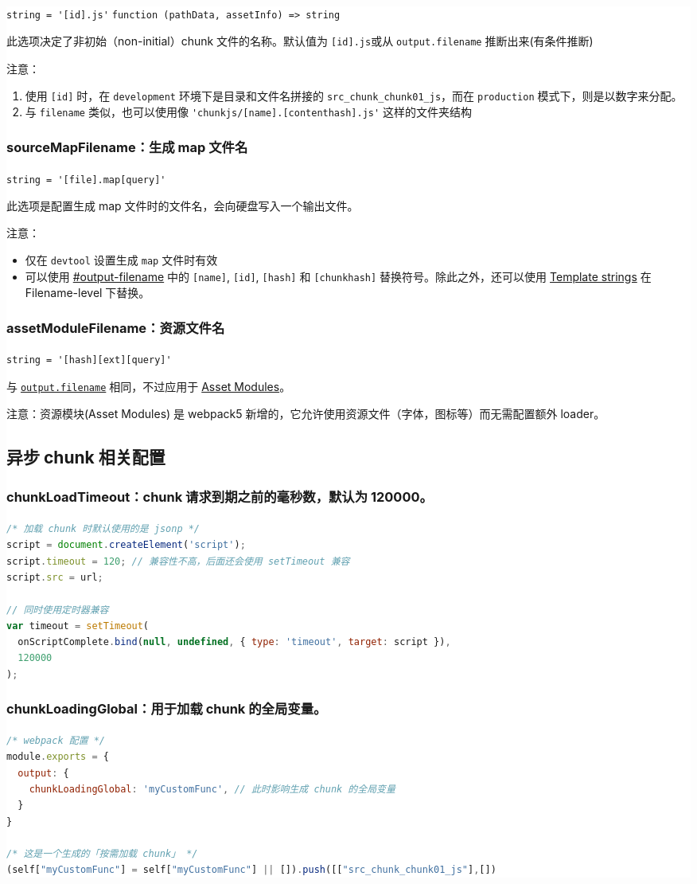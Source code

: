`string = '[id].js'` `function (pathData, assetInfo) => string`

此选项决定了非初始（non-initial）chunk 文件的名称。默认值为 `[id].js`或从 `output.filename` 推断出来(有条件推断)

注意：

1. 使用 `[id]` 时，在 `development` 环境下是目录和文件名拼接的 `src_chunk_chunk01_js`，而在 `production` 模式下，则是以数字来分配。
2. 与 `filename` 类似，也可以使用像 `'chunkjs/[name].[contenthash].js'` 这样的文件夹结构

### sourceMapFilename：生成 map 文件名

`string = '[file].map[query]'`

此选项是配置生成 map 文件时的文件名，会向硬盘写入一个输出文件。

注意：

- 仅在 `devtool` 设置生成 `map` 文件时有效
- 可以使用 [#output-filename](https://webpack.docschina.org/configuration/output/#output-filename) 中的 `[name]`, `[id]`, `[hash]` 和 `[chunkhash]` 替换符号。除此之外，还可以使用 [Template strings](https://webpack.docschina.org/configuration/output/#template-strings) 在 Filename-level 下替换。

### assetModuleFilename：资源文件名

`string = '[hash][ext][query]'`

与 [`output.filename`](https://webpack.docschina.org/configuration/output/#outputfilename) 相同，不过应用于 [Asset Modules](https://webpack.docschina.org/guides/asset-modules/)。

注意：资源模块(Asset Modules) 是 webpack5 新增的，它允许使用资源文件（字体，图标等）而无需配置额外 loader。

## 异步 chunk 相关配置

### chunkLoadTimeout：chunk 请求到期之前的毫秒数，默认为 120000。

```js
/* 加载 chunk 时默认使用的是 jsonp */
script = document.createElement('script');
script.timeout = 120; // 兼容性不高，后面还会使用 setTimeout 兼容
script.src = url;

// 同时使用定时器兼容
var timeout = setTimeout(
  onScriptComplete.bind(null, undefined, { type: 'timeout', target: script }),
  120000
);
```

### chunkLoadingGlobal：用于加载 chunk 的全局变量。

```js
/* webpack 配置 */
module.exports = {
  output: {
    chunkLoadingGlobal: 'myCustomFunc', // 此时影响生成 chunk 的全局变量
  }
}

/* 这是一个生成的「按需加载 chunk」 */
(self["myCustomFunc"] = self["myCustomFunc"] || []).push([["src_chunk_chunk01_js"],[])
```
